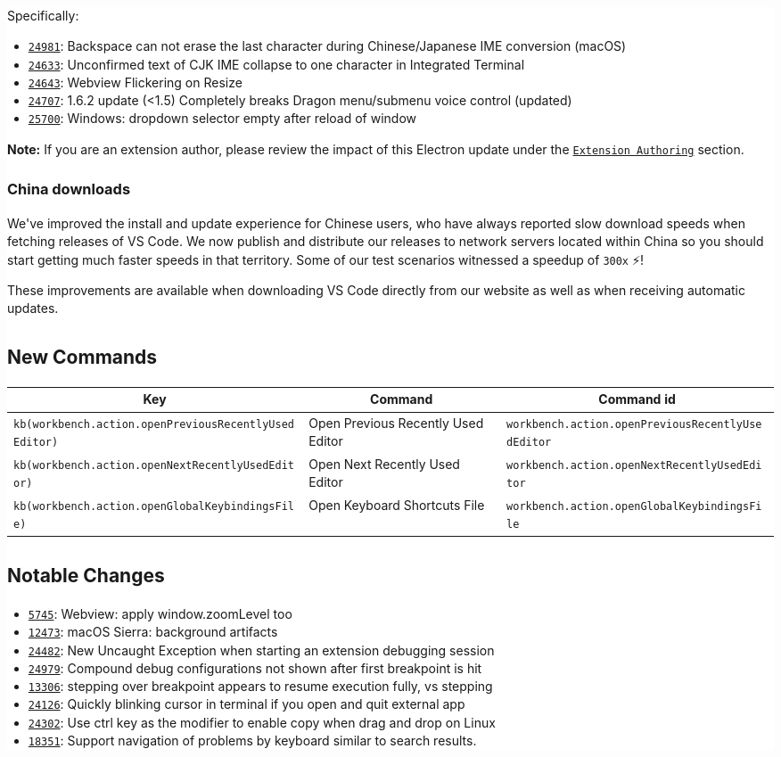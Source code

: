 Specifically:

-   [`24981`](HTTPS://github.com/Microsoft/vscode/issues/24981): Backspace can not
    erase the last character during Chinese/Japanese IME conversion (macOS)
-   [`24633`](HTTPS://github.com/Microsoft/vscode/issues/24633): Unconfirmed text
    of CJK IME collapse to one character in Integrated Terminal
-   [`24643`](HTTPS://github.com/Microsoft/vscode/issues/24643): Webview
    Flickering on Resize
-   [`24707`](HTTPS://github.com/Microsoft/vscode/issues/24707): 1.6.2 update
    (<1.5) Completely breaks Dragon menu/submenu voice control (updated)
-   [`25700`](HTTPS://github.com/Microsoft/vscode/issues/25700): Windows: dropdown
    selector empty after reload of window

**Note:** If you are an extension author, please review the impact of this
Electron update under the [`Extension Authoring`](#extension-authoring) section.

### China downloads

We've improved the install and update experience for Chinese users, who have
always reported slow download speeds when fetching releases of VS Code. We now
publish and distribute our releases to network servers located within China so
you should start getting much faster speeds in that territory. Some of our test
scenarios witnessed a speedup of `300x` ⚡️!

These improvements are available when downloading VS Code directly from our
website as well as when receiving automatic updates.

## New Commands

| Key                                                   | Command                            | Command id                                        |
| ----------------------------------------------------- | ---------------------------------- | ------------------------------------------------- |
| `kb(workbench.action.openPreviousRecentlyUsedEditor)` | Open Previous Recently Used Editor | `workbench.action.openPreviousRecentlyUsedEditor` |
| `kb(workbench.action.openNextRecentlyUsedEditor)`     | Open Next Recently Used Editor     | `workbench.action.openNextRecentlyUsedEditor`     |
| `kb(workbench.action.openGlobalKeybindingsFile)`      | Open Keyboard Shortcuts File       | `workbench.action.openGlobalKeybindingsFile`      |

## Notable Changes

-   [`5745`](HTTPS://github.com/Microsoft/vscode/issues/5745): Webview: apply
    window.zoomLevel too
-   [`12473`](HTTPS://github.com/Microsoft/vscode/issues/12473): macOS Sierra:
    background artifacts
-   [`24482`](HTTPS://github.com/Microsoft/vscode/issues/24482): New Uncaught
    Exception when starting an extension debugging session
-   [`24979`](HTTPS://github.com/Microsoft/vscode/issues/24979): Compound debug
    configurations not shown after first breakpoint is hit
-   [`13306`](HTTPS://github.com/Microsoft/vscode/issues/13306): stepping over
    breakpoint appears to resume execution fully, vs stepping
-   [`24126`](HTTPS://github.com/Microsoft/vscode/issues/24126): Quickly blinking
    cursor in terminal if you open and quit external app
-   [`24302`](HTTPS://github.com/Microsoft/vscode/issues/24302): Use ctrl key as
    the modifier to enable copy when drag and drop on Linux
-   [`18351`](HTTPS://github.com/Microsoft/vscode/issues/18351): Support
    navigation of problems by keyboard similar to search results.
